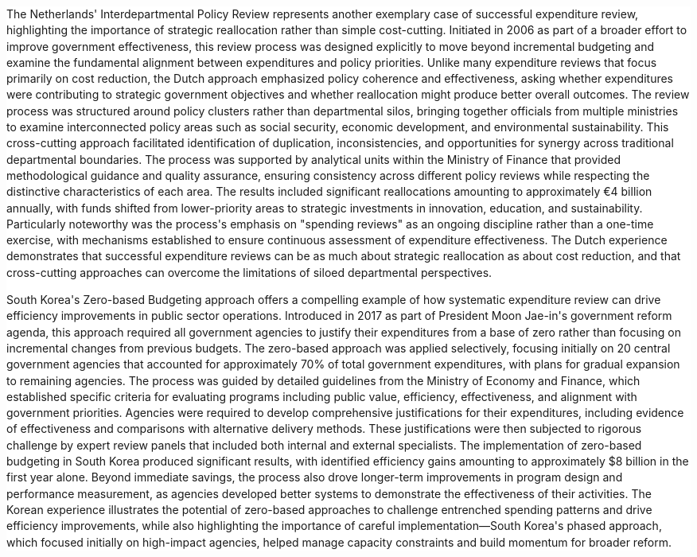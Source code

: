The Netherlands' Interdepartmental Policy Review represents another exemplary case of successful expenditure review, highlighting the importance of strategic reallocation rather than simple cost-cutting. Initiated in 2006 as part of a broader effort to improve government effectiveness, this review process was designed explicitly to move beyond incremental budgeting and examine the fundamental alignment between expenditures and policy priorities. Unlike many expenditure reviews that focus primarily on cost reduction, the Dutch approach emphasized policy coherence and effectiveness, asking whether expenditures were contributing to strategic government objectives and whether reallocation might produce better overall outcomes. The review process was structured around policy clusters rather than departmental silos, bringing together officials from multiple ministries to examine interconnected policy areas such as social security, economic development, and environmental sustainability. This cross-cutting approach facilitated identification of duplication, inconsistencies, and opportunities for synergy across traditional departmental boundaries. The process was supported by analytical units within the Ministry of Finance that provided methodological guidance and quality assurance, ensuring consistency across different policy reviews while respecting the distinctive characteristics of each area. The results included significant reallocations amounting to approximately €4 billion annually, with funds shifted from lower-priority areas to strategic investments in innovation, education, and sustainability. Particularly noteworthy was the process's emphasis on "spending reviews" as an ongoing discipline rather than a one-time exercise, with mechanisms established to ensure continuous assessment of expenditure effectiveness. The Dutch experience demonstrates that successful expenditure reviews can be as much about strategic reallocation as about cost reduction, and that cross-cutting approaches can overcome the limitations of siloed departmental perspectives.

South Korea's Zero-based Budgeting approach offers a compelling example of how systematic expenditure review can drive efficiency improvements in public sector operations. Introduced in 2017 as part of President Moon Jae-in's government reform agenda, this approach required all government agencies to justify their expenditures from a base of zero rather than focusing on incremental changes from previous budgets. The zero-based approach was applied selectively, focusing initially on 20 central government agencies that accounted for approximately 70% of total government expenditures, with plans for gradual expansion to remaining agencies. The process was guided by detailed guidelines from the Ministry of Economy and Finance, which established specific criteria for evaluating programs including public value, efficiency, effectiveness, and alignment with government priorities. Agencies were required to develop comprehensive justifications for their expenditures, including evidence of effectiveness and comparisons with alternative delivery methods. These justifications were then subjected to rigorous challenge by expert review panels that included both internal and external specialists. The implementation of zero-based budgeting in South Korea produced significant results, with identified efficiency gains amounting to approximately $8 billion in the first year alone. Beyond immediate savings, the process also drove longer-term improvements in program design and performance measurement, as agencies developed better systems to demonstrate the effectiveness of their activities. The Korean experience illustrates the potential of zero-based approaches to challenge entrenched spending patterns and drive efficiency improvements, while also highlighting the importance of careful implementation—South Korea's phased approach, which focused initially on high-impact agencies, helped manage capacity constraints and build momentum for broader reform.
